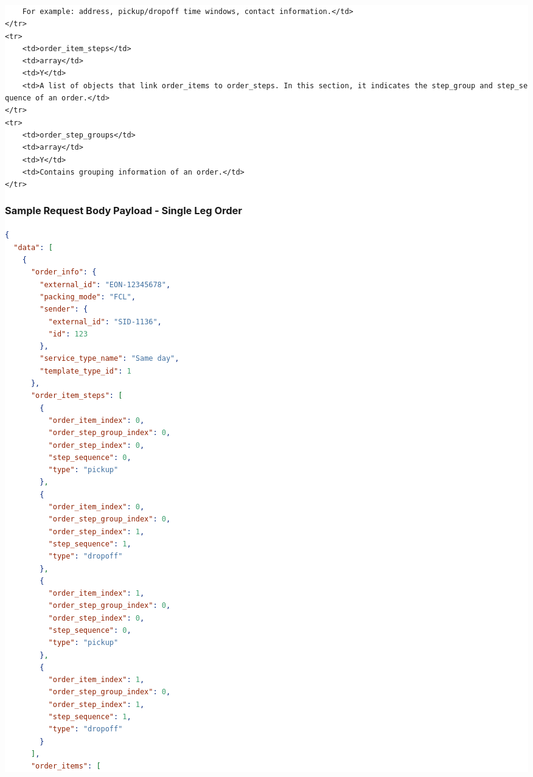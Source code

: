         For example: address, pickup/dropoff time windows, contact information.</td>
    </tr>
    <tr>
        <td>order_item_steps</td>
        <td>array</td>
        <td>Y</td>
        <td>A list of objects that link order_items to order_steps. In this section, it indicates the step_group and step_sequence of an order.</td>
    </tr>
    <tr>
        <td>order_step_groups</td>
        <td>array</td>
        <td>Y</td>
        <td>Contains grouping information of an order.</td>
    </tr>
</table>

### Sample Request Body Payload - Single Leg Order

```json
{
  "data": [
    {
      "order_info": {
        "external_id": "EON-12345678",
        "packing_mode": "FCL",
        "sender": {
          "external_id": "SID-1136",
          "id": 123
        },
        "service_type_name": "Same day",
        "template_type_id": 1
      },
      "order_item_steps": [
        {
          "order_item_index": 0,
          "order_step_group_index": 0,
          "order_step_index": 0,
          "step_sequence": 0,
          "type": "pickup"
        },
        {
          "order_item_index": 0,
          "order_step_group_index": 0,
          "order_step_index": 1,
          "step_sequence": 1,
          "type": "dropoff"
        },
        {
          "order_item_index": 1,
          "order_step_group_index": 0,
          "order_step_index": 0,
          "step_sequence": 0,
          "type": "pickup"
        },
        {
          "order_item_index": 1,
          "order_step_group_index": 0,
          "order_step_index": 1,
          "step_sequence": 1,
          "type": "dropoff"
        }
      ],
      "order_items": [
```